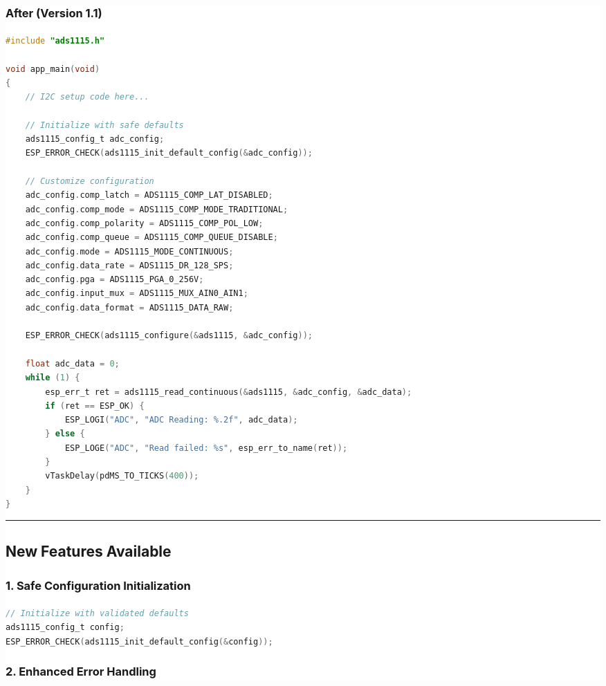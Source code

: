 ### After (Version 1.1)

```c
#include "ads1115.h"

void app_main(void)
{
    // I2C setup code here...

    // Initialize with safe defaults
    ads1115_config_t adc_config;
    ESP_ERROR_CHECK(ads1115_init_default_config(&adc_config));

    // Customize configuration
    adc_config.comp_latch = ADS1115_COMP_LAT_DISABLED;
    adc_config.comp_mode = ADS1115_COMP_MODE_TRADITIONAL;
    adc_config.comp_polarity = ADS1115_COMP_POL_LOW;
    adc_config.comp_queue = ADS1115_COMP_QUEUE_DISABLE;
    adc_config.mode = ADS1115_MODE_CONTINUOUS;
    adc_config.data_rate = ADS1115_DR_128_SPS;
    adc_config.pga = ADS1115_PGA_0_256V;
    adc_config.input_mux = ADS1115_MUX_AIN0_AIN1;
    adc_config.data_format = ADS1115_DATA_RAW;

    ESP_ERROR_CHECK(ads1115_configure(&ads1115, &adc_config));

    float adc_data = 0;
    while (1) {
        esp_err_t ret = ads1115_read_continuous(&ads1115, &adc_config, &adc_data);
        if (ret == ESP_OK) {
            ESP_LOGI("ADC", "ADC Reading: %.2f", adc_data);
        } else {
            ESP_LOGE("ADC", "Read failed: %s", esp_err_to_name(ret));
        }
        vTaskDelay(pdMS_TO_TICKS(400));
    }
}
```

---

## New Features Available

### 1. Safe Configuration Initialization

```c
// Initialize with validated defaults
ads1115_config_t config;
ESP_ERROR_CHECK(ads1115_init_default_config(&config));
```

### 2. Enhanced Error Handling
